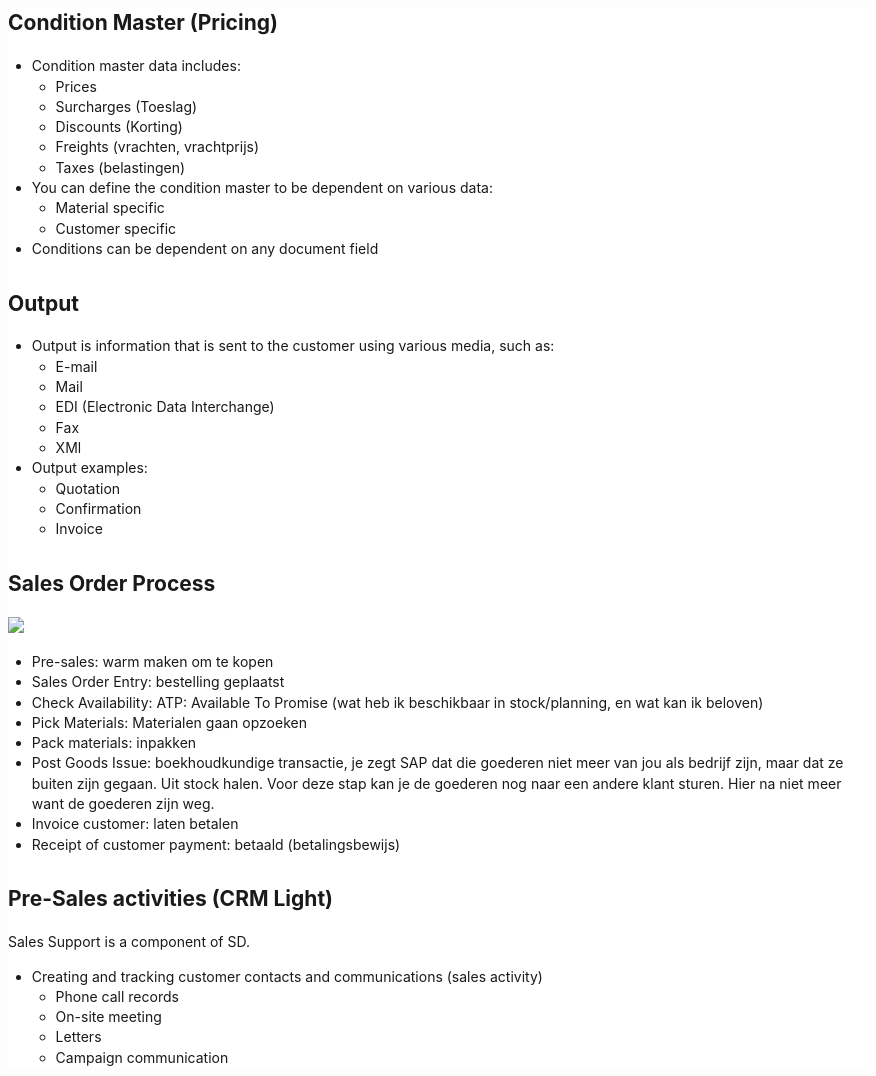 ## Condition Master (Pricing)

- Condition master data includes:
    - Prices
    - Surcharges (Toeslag)
    - Discounts (Korting)
    - Freights (vrachten, vrachtprijs)
    - Taxes (belastingen)
- You can define the condition master to be dependent on various data:
    - Material specific
    - Customer specific
- Conditions can be dependent on any document field

## Output

- Output is information that is sent to the customer using various media, such as:
    - E-mail
    - Mail
    - EDI (Electronic Data Interchange)
    - Fax
    - XMl
- Output examples:
    - Quotation
    - Confirmation
    - Invoice

## Sales Order Process

![](https://robinmalfait.com/afbeeldingen/droplr/18AEN.png)

- Pre-sales: warm maken om te kopen
- Sales Order Entry: bestelling geplaatst
- Check Availability: ATP: Available To Promise (wat heb ik beschikbaar in stock/planning, en wat kan ik beloven)
- Pick Materials: Materialen gaan opzoeken
- Pack materials: inpakken
- Post Goods Issue: boekhoudkundige transactie, je zegt SAP dat die goederen niet meer van jou als bedrijf zijn, maar dat ze buiten zijn gegaan. Uit stock halen. Voor deze stap kan je de goederen nog naar een andere klant sturen. Hier na niet meer want de goederen zijn weg.
- Invoice customer: laten betalen
- Receipt of customer payment: betaald (betalingsbewijs)

## Pre-Sales activities (CRM Light)

Sales Support is a component of SD.

- Creating and tracking customer contacts and communications (sales activity)
    - Phone call records
    - On-site meeting
    - Letters
    - Campaign communication
